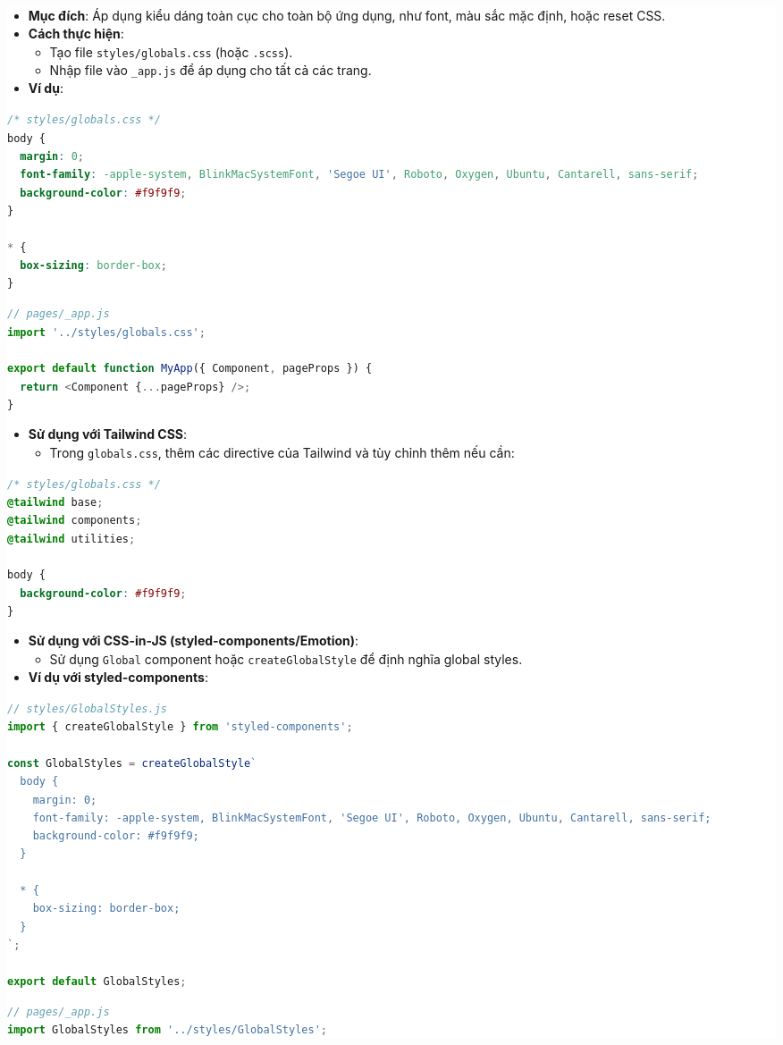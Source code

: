 - **Mục đích**: Áp dụng kiểu dáng toàn cục cho toàn bộ ứng dụng, như font, màu sắc mặc định, hoặc reset CSS.
- **Cách thực hiện**:
  - Tạo file `styles/globals.css` (hoặc `.scss`).
  - Nhập file vào `_app.js` để áp dụng cho tất cả các trang.
- **Ví dụ**:
```css
/* styles/globals.css */
body {
  margin: 0;
  font-family: -apple-system, BlinkMacSystemFont, 'Segoe UI', Roboto, Oxygen, Ubuntu, Cantarell, sans-serif;
  background-color: #f9f9f9;
}

* {
  box-sizing: border-box;
}
```
```javascript
// pages/_app.js
import '../styles/globals.css';

export default function MyApp({ Component, pageProps }) {
  return <Component {...pageProps} />;
}
```
- **Sử dụng với Tailwind CSS**:
  - Trong `globals.css`, thêm các directive của Tailwind và tùy chỉnh thêm nếu cần:
```css
/* styles/globals.css */
@tailwind base;
@tailwind components;
@tailwind utilities;

body {
  background-color: #f9f9f9;
}
```
- **Sử dụng với CSS-in-JS (styled-components/Emotion)**:
  - Sử dụng `Global` component hoặc `createGlobalStyle` để định nghĩa global styles.
- **Ví dụ với styled-components**:
```javascript
// styles/GlobalStyles.js
import { createGlobalStyle } from 'styled-components';

const GlobalStyles = createGlobalStyle`
  body {
    margin: 0;
    font-family: -apple-system, BlinkMacSystemFont, 'Segoe UI', Roboto, Oxygen, Ubuntu, Cantarell, sans-serif;
    background-color: #f9f9f9;
  }

  * {
    box-sizing: border-box;
  }
`;

export default GlobalStyles;
```
```javascript
// pages/_app.js
import GlobalStyles from '../styles/GlobalStyles';

```